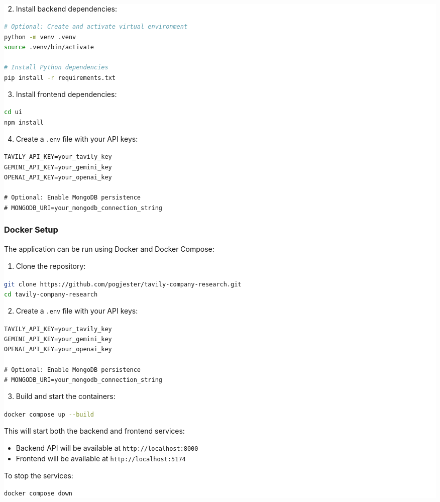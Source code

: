 2. Install backend dependencies:
```bash
# Optional: Create and activate virtual environment
python -m venv .venv
source .venv/bin/activate

# Install Python dependencies
pip install -r requirements.txt
```

3. Install frontend dependencies:
```bash
cd ui
npm install
```

4. Create a `.env` file with your API keys:
```env
TAVILY_API_KEY=your_tavily_key
GEMINI_API_KEY=your_gemini_key
OPENAI_API_KEY=your_openai_key

# Optional: Enable MongoDB persistence
# MONGODB_URI=your_mongodb_connection_string
```

### Docker Setup

The application can be run using Docker and Docker Compose:

1. Clone the repository:
```bash
git clone https://github.com/pogjester/tavily-company-research.git
cd tavily-company-research
```

2. Create a `.env` file with your API keys:
```env
TAVILY_API_KEY=your_tavily_key
GEMINI_API_KEY=your_gemini_key
OPENAI_API_KEY=your_openai_key

# Optional: Enable MongoDB persistence
# MONGODB_URI=your_mongodb_connection_string
```

3. Build and start the containers:
```bash
docker compose up --build
```

This will start both the backend and frontend services:
- Backend API will be available at `http://localhost:8000`
- Frontend will be available at `http://localhost:5174`

To stop the services:
```bash
docker compose down
```
